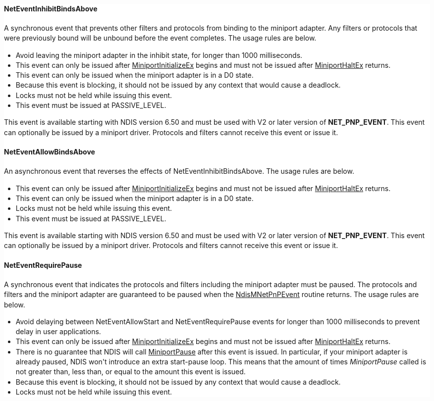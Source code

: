 

#### NetEventInhibitBindsAbove

A synchronous event that prevents other filters and protocols from binding to the miniport adapter. Any filters or protocols that were previously bound will be unbound before the event completes. The usage rules are below.

<ul>
<li>Avoid leaving the miniport adapter in the inhibit state, for longer than 1000 milliseconds.</li>
<li>This event can only be issued after <a href="https://msdn.microsoft.com/b146fa81-005b-4a6c-962d-4cb023ea790e">MiniportInitializeEx</a> begins and must not be issued after <a href="https://msdn.microsoft.com/b8d452b4-bef3-4991-87cf-fac15bedfde4">MiniportHaltEx</a> returns.</li>
<li>This event can only be issued when the miniport adapter is in a D0 state.</li>
<li>Because this event is blocking, it should not be issued by any context that would cause a deadlock.</li>
<li>Locks must not be held while issuing this event.</li>
<li>This event must be issued at PASSIVE_LEVEL.</li>
</ul>
This event is available starting with NDIS version 6.50
and must be used with V2 or later version of <b>NET_PNP_EVENT</b>. This event can optionally be issued by a miniport driver. Protocols and filters cannot receive this event or issue it.



#### NetEventAllowBindsAbove

An asynchronous event that reverses the effects of NetEventInhibitBindsAbove. The usage rules are below.

<ul>
<li>This event can only be issued after <a href="https://msdn.microsoft.com/b146fa81-005b-4a6c-962d-4cb023ea790e">MiniportInitializeEx</a> begins and must not be issued after <a href="https://msdn.microsoft.com/b8d452b4-bef3-4991-87cf-fac15bedfde4">MiniportHaltEx</a> returns.</li>
<li>This event can only be issued when the miniport adapter is in a D0 state.</li>
<li>Locks must not be held while issuing this event.</li>
<li>This event must be issued at PASSIVE_LEVEL.</li>
</ul>
This event is available starting with NDIS version 6.50 and must be used with V2 or later version of <b>NET_PNP_EVENT</b>. This event can optionally be issued by a miniport driver. Protocols and filters cannot receive this event or issue it.



#### NetEventRequirePause

A synchronous event that indicates the protocols and filters including the miniport adapter must be paused. The protocols and filters and the miniport adapter are guaranteed to be paused when the <a href="https://msdn.microsoft.com/library/windows/hardware/ff563616">NdisMNetPnPEvent</a> routine returns. The usage rules are below.

<ul>
<li>Avoid delaying between NetEventAllowStart and NetEventRequirePause events for longer than 1000 milliseconds to prevent delay in user applications.</li>
<li>This event can only be issued after <a href="https://msdn.microsoft.com/b146fa81-005b-4a6c-962d-4cb023ea790e">MiniportInitializeEx</a> begins and must not be issued after <a href="https://msdn.microsoft.com/b8d452b4-bef3-4991-87cf-fac15bedfde4">MiniportHaltEx</a> returns.</li>
<li>There is no guarantee that NDIS will call <a href="https://msdn.microsoft.com/047241a5-6f52-4a82-a334-8508f0de5e1a">MiniportPause</a> after this event is issued. In particular, if your miniport adapter is already paused, NDIS won't introduce an extra start-pause loop. This means that the amount of times <i>MiniportPause</i> called is not greater than, less than, or equal to the amount this event is issued.</li>
<li>Because this event is blocking, it should not be issued by any context that would cause a deadlock.</li>
<li>Locks must not be held while issuing this event.</li>
</ul>